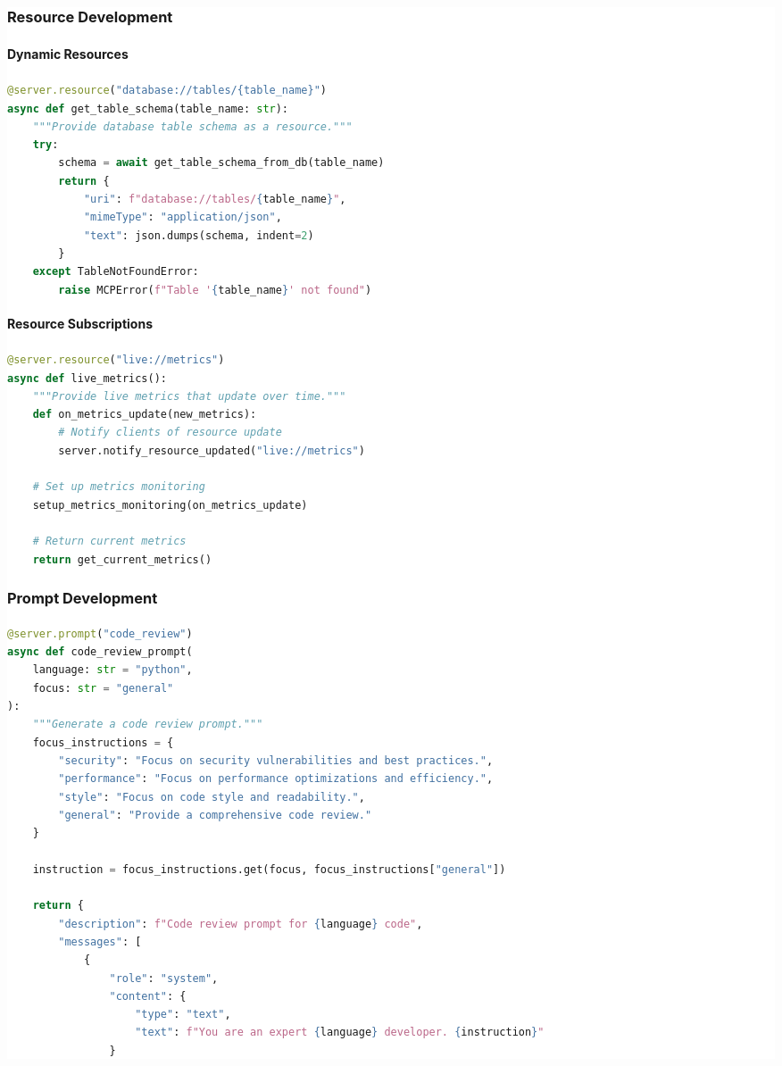 ```python
```

### Resource Development

#### Dynamic Resources

```python
@server.resource("database://tables/{table_name}")
async def get_table_schema(table_name: str):
    """Provide database table schema as a resource."""
    try:
        schema = await get_table_schema_from_db(table_name)
        return {
            "uri": f"database://tables/{table_name}",
            "mimeType": "application/json",
            "text": json.dumps(schema, indent=2)
        }
    except TableNotFoundError:
        raise MCPError(f"Table '{table_name}' not found")
```

#### Resource Subscriptions

```python
@server.resource("live://metrics")
async def live_metrics():
    """Provide live metrics that update over time."""
    def on_metrics_update(new_metrics):
        # Notify clients of resource update
        server.notify_resource_updated("live://metrics")

    # Set up metrics monitoring
    setup_metrics_monitoring(on_metrics_update)

    # Return current metrics
    return get_current_metrics()
```

### Prompt Development

```python
@server.prompt("code_review")
async def code_review_prompt(
    language: str = "python",
    focus: str = "general"
):
    """Generate a code review prompt."""
    focus_instructions = {
        "security": "Focus on security vulnerabilities and best practices.",
        "performance": "Focus on performance optimizations and efficiency.",
        "style": "Focus on code style and readability.",
        "general": "Provide a comprehensive code review."
    }

    instruction = focus_instructions.get(focus, focus_instructions["general"])

    return {
        "description": f"Code review prompt for {language} code",
        "messages": [
            {
                "role": "system",
                "content": {
                    "type": "text",
                    "text": f"You are an expert {language} developer. {instruction}"
                }
```